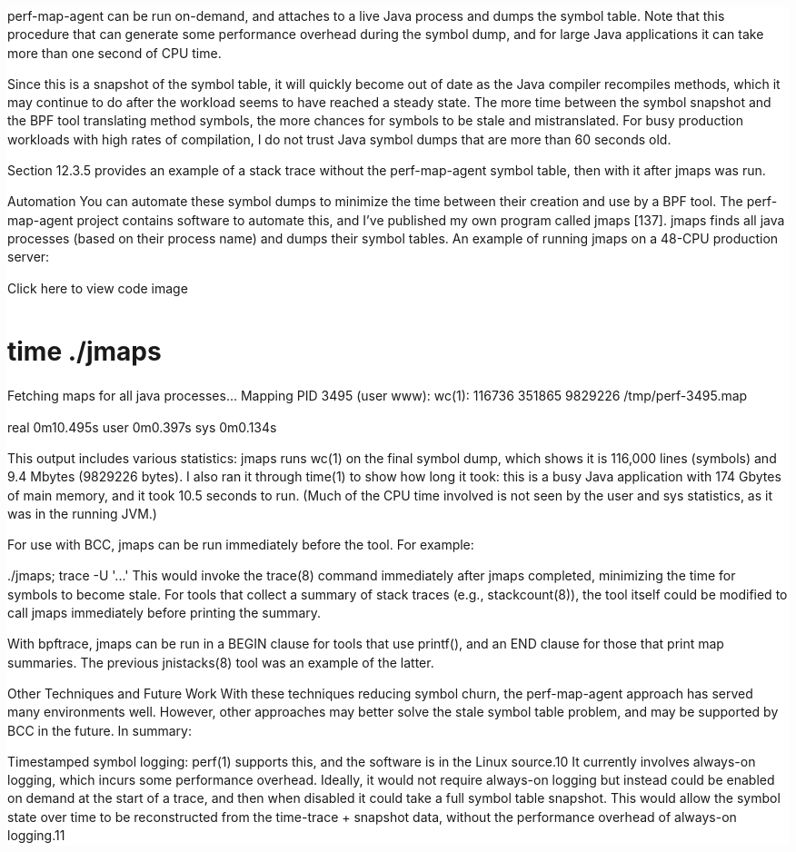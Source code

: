perf-map-agent can be run on-demand, and attaches to a live Java process and dumps the symbol table. Note that this procedure that can generate some performance overhead during the symbol dump, and for large Java applications it can take more than one second of CPU time.

Since this is a snapshot of the symbol table, it will quickly become out of date as the Java compiler recompiles methods, which it may continue to do after the workload seems to have reached a steady state. The more time between the symbol snapshot and the BPF tool translating method symbols, the more chances for symbols to be stale and mistranslated. For busy production workloads with high rates of compilation, I do not trust Java symbol dumps that are more than 60 seconds old.

Section 12.3.5 provides an example of a stack trace without the perf-map-agent symbol table, then with it after jmaps was run.

Automation
You can automate these symbol dumps to minimize the time between their creation and use by a BPF tool. The perf-map-agent project contains software to automate this, and I’ve published my own program called jmaps [137]. jmaps finds all java processes (based on their process name) and dumps their symbol tables. An example of running jmaps on a 48-CPU production server:

Click here to view code image


# time ./jmaps
Fetching maps for all java processes...
Mapping PID 3495 (user www):
wc(1):  116736  351865 9829226 /tmp/perf-3495.map


real   0m10.495s
user   0m0.397s
sys    0m0.134s

This output includes various statistics: jmaps runs wc(1) on the final symbol dump, which shows it is 116,000 lines (symbols) and 9.4 Mbytes (9829226 bytes). I also ran it through time(1) to show how long it took: this is a busy Java application with 174 Gbytes of main memory, and it took 10.5 seconds to run. (Much of the CPU time involved is not seen by the user and sys statistics, as it was in the running JVM.)

For use with BCC, jmaps can be run immediately before the tool. For example:

./jmaps; trace -U '...'
This would invoke the trace(8) command immediately after jmaps completed, minimizing the time for symbols to become stale. For tools that collect a summary of stack traces (e.g., stackcount(8)), the tool itself could be modified to call jmaps immediately before printing the summary.

With bpftrace, jmaps can be run in a BEGIN clause for tools that use printf(), and an END clause for those that print map summaries. The previous jnistacks(8) tool was an example of the latter.

Other Techniques and Future Work
With these techniques reducing symbol churn, the perf-map-agent approach has served many environments well. However, other approaches may better solve the stale symbol table problem, and may be supported by BCC in the future. In summary:

Timestamped symbol logging: perf(1) supports this, and the software is in the Linux source.10 It currently involves always-on logging, which incurs some performance overhead. Ideally, it would not require always-on logging but instead could be enabled on demand at the start of a trace, and then when disabled it could take a full symbol table snapshot. This would allow the symbol state over time to be reconstructed from the time-trace + snapshot data, without the performance overhead of always-on logging.11
